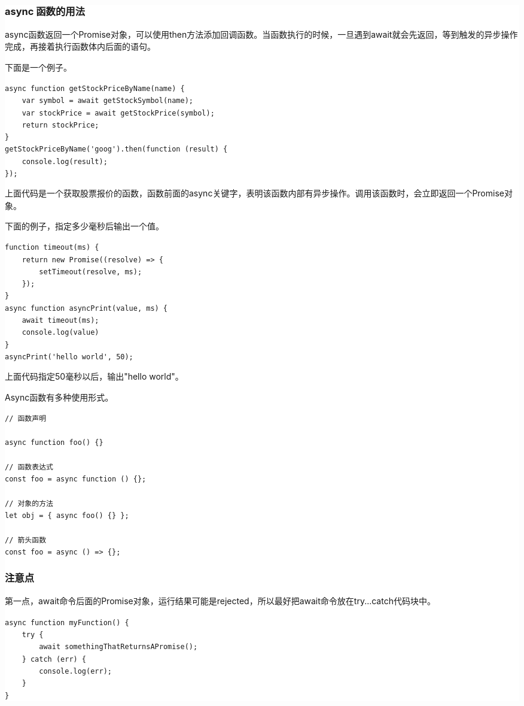 ###		async 函数的用法

async函数返回一个Promise对象，可以使用then方法添加回调函数。当函数执行的时候，一旦遇到await就会先返回，等到触发的异步操作完成，再接着执行函数体内后面的语句。

下面是一个例子。
	
	async function getStockPriceByName(name) {
		var symbol = await getStockSymbol(name);
		var stockPrice = await getStockPrice(symbol);
		return stockPrice;
	}
	getStockPriceByName('goog').then(function (result) {
		console.log(result);
	});

上面代码是一个获取股票报价的函数，函数前面的async关键字，表明该函数内部有异步操作。调用该函数时，会立即返回一个Promise对象。

下面的例子，指定多少毫秒后输出一个值。
	
	function timeout(ms) {
		return new Promise((resolve) => {
			setTimeout(resolve, ms);
		});
	}
	async function asyncPrint(value, ms) {
		await timeout(ms);
		console.log(value)
	}
	asyncPrint('hello world', 50);

上面代码指定50毫秒以后，输出"hello world"。

Async函数有多种使用形式。

	// 函数声明
	
	async function foo() {}

	// 函数表达式
	const foo = async function () {};

	// 对象的方法
	let obj = { async foo() {} };

	// 箭头函数
	const foo = async () => {};

###		注意点

第一点，await命令后面的Promise对象，运行结果可能是rejected，所以最好把await命令放在try...catch代码块中。
	
	async function myFunction() {
		try {
			await somethingThatReturnsAPromise();
		} catch (err) {
			console.log(err);
		}
	}
	